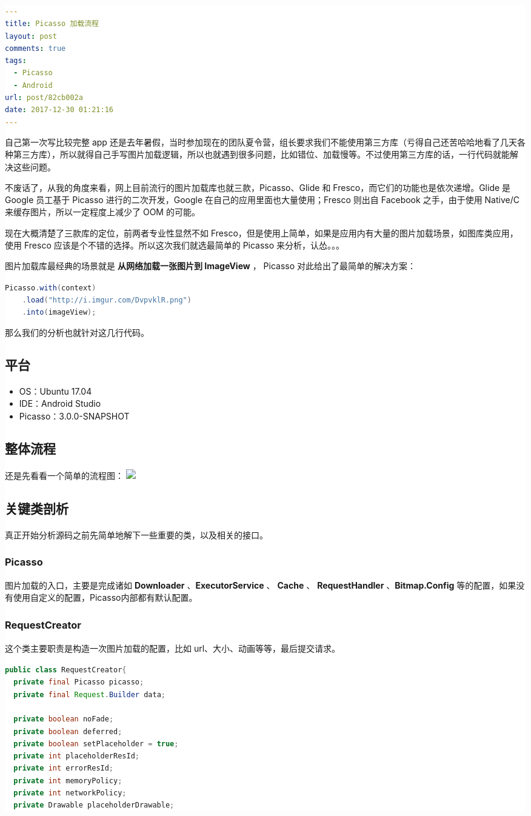 ```yaml
---
title: Picasso 加载流程
layout: post
comments: true
tags:
  - Picasso
  - Android
url: post/82cb002a
date: 2017-12-30 01:21:16
---
```


自己第一次写比较完整 app 还是去年暑假，当时参加现在的团队夏令营，组长要求我们不能使用第三方库（亏得自己还苦哈哈地看了几天各种第三方库），所以就得自己手写图片加载逻辑，所以也就遇到很多问题，比如错位、加载慢等。不过使用第三方库的话，一行代码就能解决这些问题。



不废话了，从我的角度来看，网上目前流行的图片加载库也就三款，Picasso、Glide 和 Fresco，而它们的功能也是依次递增。Glide 是 Google 员工基于 Picasso 进行的二次开发，Google 在自己的应用里面也大量使用；Fresco 则出自 Facebook 之手，由于使用 Native/C 来缓存图片，所以一定程度上减少了 OOM 的可能。

现在大概清楚了三款库的定位，前两者专业性显然不如 Fresco，但是使用上简单，如果是应用内有大量的图片加载场景，如图库类应用，使用 Fresco 应该是个不错的选择。所以这次我们就选最简单的 Picasso 来分析，认怂。。。



图片加载库最经典的场景就是 **从网络加载一张图片到 ImageView** ， Picasso 对此给出了最简单的解决方案：
```java
Picasso.with(context)
    .load("http://i.imgur.com/DvpvklR.png")
    .into(imageView);
```
那么我们的分析也就针对这几行代码。

## 平台
- OS：Ubuntu 17.04
- IDE：Android Studio
- Picasso：3.0.0-SNAPSHOT

## 整体流程
还是先看看一个简单的流程图：
![](https://i.loli.net/2017/12/30/5a46800033c20.png)

## 关键类剖析
真正开始分析源码之前先简单地解下一些重要的类，以及相关的接口。

### Picasso
图片加载的入口，主要是完成诸如 **Downloader** 、**ExecutorService** 、 **Cache** 、 **RequestHandler** 、**Bitmap.Config** 等的配置，如果没有使用自定义的配置，Picasso内部都有默认配置。

### RequestCreator
这个类主要职责是构造一次图片加载的配置，比如 url、大小、动画等等，最后提交请求。
```java
public class RequestCreator{
  private final Picasso picasso;
  private final Request.Builder data;

  private boolean noFade;
  private boolean deferred;
  private boolean setPlaceholder = true;
  private int placeholderResId;
  private int errorResId;
  private int memoryPolicy;
  private int networkPolicy;
  private Drawable placeholderDrawable;
```